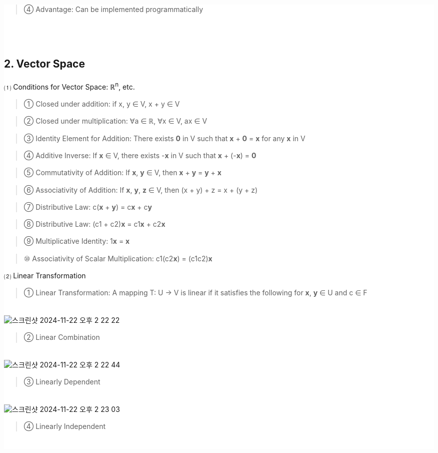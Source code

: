 > ④ Advantage: Can be implemented programmatically

<br>

<br>

## **2. Vector Space**

 ⑴ Conditions for Vector Space: ℝ<sup>n</sup>, etc.

> ① Closed under addition: if x, y ∈ V, x + y ∈ V

> ② Closed under multiplication: ∀a ∈ ℝ, ∀x ∈ V, ax ∈ V

> ③ Identity Element for Addition: There exists **0** in V such that **x** + **0** = **x** for any **x** in V

> ④ Additive Inverse: If **x** ∈ V, there exists -**x** in V such that **x** + (-**x**) = **0**

> ⑤ Commutativity of Addition: If **x**, **y** ∈ V, then **x** + **y** = **y** + **x**

> ⑥ Associativity of Addition: If **x**, **y**, **z** ∈ V, then (x + y) + z = x + (y + z)

> ⑦ Distributive Law: c(**x** + **y**) = c**x** + c**y**

> ⑧ Distributive Law: (c1 + c2)**x** = c1**x** + c2**x**

> ⑨ Multiplicative Identity: 1**x** = **x**

> ⑩ Associativity of Scalar Multiplication: c1(c2**x**) = (c1c2)**x**

 ⑵ Linear Transformation

> ① Linear Transformation: A mapping T: U → V is linear if it satisfies the following for **x**, **y** ∈ U and c ∈ F

<br>

<img width="223" alt="스크린샷 2024-11-22 오후 2 22 22" src="https://github.com/user-attachments/assets/6c4e0bbd-e255-4ce7-98a2-742f4e1b83cf">

<br>

> ② Linear Combination

<br>

<img width="187" alt="스크린샷 2024-11-22 오후 2 22 44" src="https://github.com/user-attachments/assets/541e15cf-a9c0-4f66-9cf7-3716745e9802">

<br>

> ③ Linearly Dependent

<br>

<img width="361" alt="스크린샷 2024-11-22 오후 2 23 03" src="https://github.com/user-attachments/assets/bd7c05b2-4734-4a11-a0ad-e37ca112af74">

<br>

> ④ Linearly Independent

<br>
